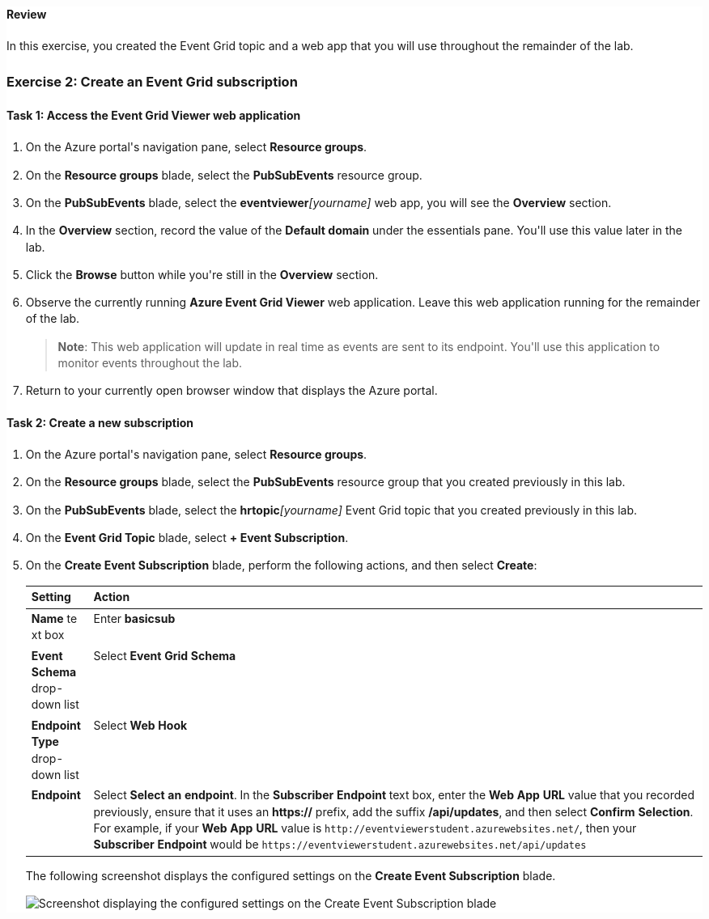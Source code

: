 #### Review

In this exercise, you created the Event Grid topic and a web app that you will use throughout the remainder of the lab.

### Exercise 2: Create an Event Grid subscription

#### Task 1: Access the Event Grid Viewer web application

1. On the Azure portal's navigation pane, select **Resource groups**.

1. On the **Resource groups** blade, select the **PubSubEvents** resource group.

1. On the **PubSubEvents** blade, select the **eventviewer**_[yourname]_ web app, you will see the **Overview** section.

1. In the **Overview** section, record the value of the **Default domain** under the essentials pane. You'll use this value later in the lab.

1. Click the **Browse** button while you're still in the **Overview** section.

1. Observe the currently running **Azure Event Grid Viewer** web application. Leave this web application running for the remainder of the lab.

    > **Note**: This web application will update in real time as events are sent to its endpoint. You'll use this application to monitor events throughout the lab.

1. Return to your currently open browser window that displays the Azure portal.

#### Task 2: Create a new subscription

1. On the Azure portal's navigation pane, select **Resource groups**.

1. On the **Resource groups** blade, select the **PubSubEvents** resource group that you created previously in this lab.

1. On the **PubSubEvents** blade, select the **hrtopic**_[yourname]_ Event Grid topic that you created previously in this lab.

1. On the **Event Grid Topic** blade, select **+ Event Subscription**.

1. On the **Create Event Subscription** blade, perform the following actions, and then select **Create**:

    | Setting | Action |
    | -- | -- |
    | **Name** text box | Enter **basicsub** |
    | **Event Schema** drop-down list | Select **Event Grid Schema** |
    | **Endpoint Type** drop-down list | Select **Web Hook** |
    | **Endpoint** | Select **Select an endpoint**. In the **Subscriber Endpoint** text box, enter the **Web App URL** value that you recorded previously, ensure that it uses an **https://** prefix, add the suffix **/api/updates**, and then select **Confirm Selection**. For example, if your **Web App URL** value is ``http://eventviewerstudent.azurewebsites.net/``, then your **Subscriber Endpoint** would be ``https://eventviewerstudent.azurewebsites.net/api/updates`` |

   The following screenshot displays the configured settings on the **Create Event Subscription** blade.

   ![Screenshot displaying the configured settings on the Create Event Subscription blade](./media/l09_create_event_subscription.png)
